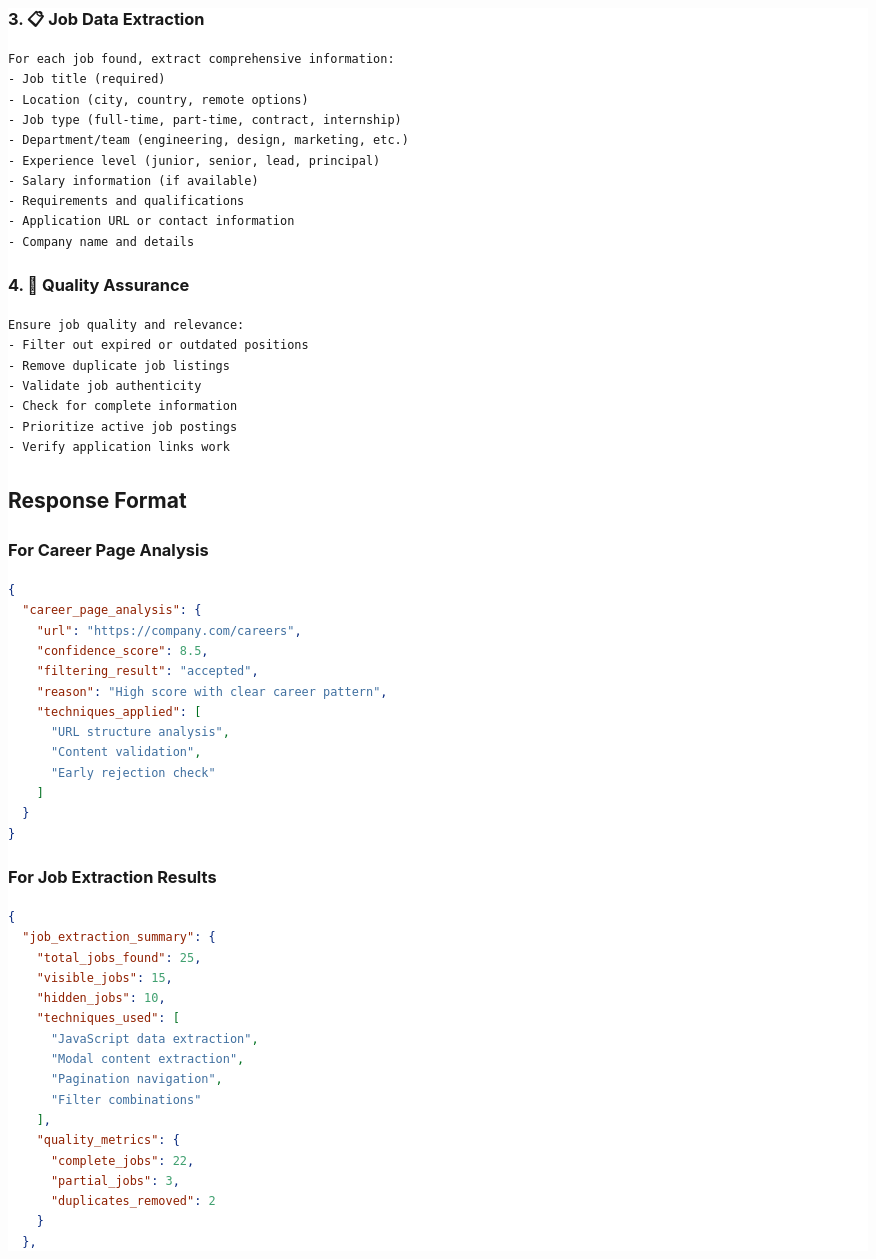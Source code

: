 ### 3. 📋 Job Data Extraction
```
For each job found, extract comprehensive information:
- Job title (required)
- Location (city, country, remote options)
- Job type (full-time, part-time, contract, internship)
- Department/team (engineering, design, marketing, etc.)
- Experience level (junior, senior, lead, principal)
- Salary information (if available)
- Requirements and qualifications
- Application URL or contact information
- Company name and details
```

### 4. 🎯 Quality Assurance
```
Ensure job quality and relevance:
- Filter out expired or outdated positions
- Remove duplicate job listings
- Validate job authenticity
- Check for complete information
- Prioritize active job postings
- Verify application links work
```

## Response Format

### For Career Page Analysis
```json
{
  "career_page_analysis": {
    "url": "https://company.com/careers",
    "confidence_score": 8.5,
    "filtering_result": "accepted",
    "reason": "High score with clear career pattern",
    "techniques_applied": [
      "URL structure analysis",
      "Content validation",
      "Early rejection check"
    ]
  }
}
```

### For Job Extraction Results
```json
{
  "job_extraction_summary": {
    "total_jobs_found": 25,
    "visible_jobs": 15,
    "hidden_jobs": 10,
    "techniques_used": [
      "JavaScript data extraction",
      "Modal content extraction",
      "Pagination navigation",
      "Filter combinations"
    ],
    "quality_metrics": {
      "complete_jobs": 22,
      "partial_jobs": 3,
      "duplicates_removed": 2
    }
  },
```